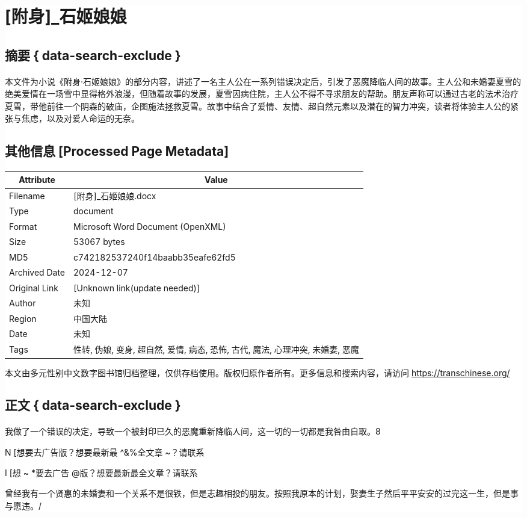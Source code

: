 # [附身]_石姬娘娘



## 摘要  { data-search-exclude }


本文件为小说《附身·石姬娘娘》的部分内容，讲述了一名主人公在一系列错误决定后，引发了恶魔降临人间的故事。主人公和未婚妻夏雪的绝美爱情在一场雪中显得格外浪漫，但随着故事的发展，夏雪因病住院，主人公不得不寻求朋友的帮助。朋友声称可以通过古老的法术治疗夏雪，带他前往一个阴森的破庙，企图施法拯救夏雪。故事中结合了爱情、友情、超自然元素以及潜在的智力冲突，读者将体验主人公的紧张与焦虑，以及对爱人命运的无奈。



## 其他信息 [Processed Page Metadata]

| Attribute       | Value                                  |
|-----------------|----------------------------------------|
| Filename        | [附身]_石姬娘娘.docx                             |
| Type            | document                                 |
| Format          | Microsoft Word Document (OpenXML)                               |
| Size            | 53067 bytes                           |
| MD5             | c742182537240f14baabb35eafe62fd5                                  |
| Archived Date   | 2024-12-07                             |
| Original Link   | [Unknown link(update needed)]                         |
| Author          | 未知                               |
| Region          | 中国大陆                               |
| Date            | 未知                                 |
| Tags            | 性转, 伪娘, 变身, 超自然, 爱情, 病态, 恐怖, 古代, 魔法, 心理冲突, 未婚妻, 恶魔                                 |

本文由多元性别中文数字图书馆归档整理，仅供存档使用。版权归原作者所有。更多信息和搜索内容，请访问 <https://transchinese.org/>


## 正文 { data-search-exclude }


我做了一个错误的决定，导致一个被封印已久的恶魔重新降临人间，这一切的一切都是我咎由自取。8

N [想要去广告版？想要最新最 ^&%全文章 ~？请联系



I [想 ~ *要去广告 @版？想要最新最全文章？请联系



曾经我有一个贤惠的未婚妻和一个关系不是很铁，但是志趣相投的朋友。按照我原本的计划，娶妻生子然后平平安安的过完这一生，但是事与愿违。/



